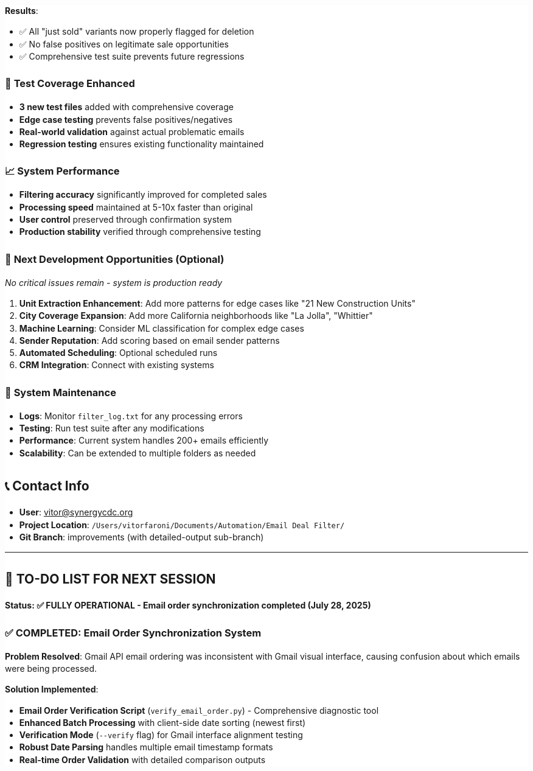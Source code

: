 **Results**:
- ✅ All "just sold" variants now properly flagged for deletion
- ✅ No false positives on legitimate sale opportunities
- ✅ Comprehensive test suite prevents future regressions

### 🧪 **Test Coverage Enhanced**
- **3 new test files** added with comprehensive coverage
- **Edge case testing** prevents false positives/negatives
- **Real-world validation** against actual problematic emails
- **Regression testing** ensures existing functionality maintained

### 📈 **System Performance**
- **Filtering accuracy** significantly improved for completed sales
- **Processing speed** maintained at 5-10x faster than original
- **User control** preserved through confirmation system
- **Production stability** verified through comprehensive testing

### 🚀 **Next Development Opportunities (Optional)**
*No critical issues remain - system is production ready*

1. **Unit Extraction Enhancement**: Add more patterns for edge cases like "21 New Construction Units"
2. **City Coverage Expansion**: Add more California neighborhoods like "La Jolla", "Whittier"
3. **Machine Learning**: Consider ML classification for complex edge cases
4. **Sender Reputation**: Add scoring based on email sender patterns
5. **Automated Scheduling**: Optional scheduled runs
6. **CRM Integration**: Connect with existing systems

### 🔧 **System Maintenance**
- **Logs**: Monitor `filter_log.txt` for any processing errors
- **Testing**: Run test suite after any modifications
- **Performance**: Current system handles 200+ emails efficiently
- **Scalability**: Can be extended to multiple folders as needed

## 📞 Contact Info
- **User**: vitor@synergycdc.org
- **Project Location**: `/Users/vitorfaroni/Documents/Automation/Email Deal Filter/`
- **Git Branch**: improvements (with detailed-output sub-branch)

---

## 📝 **TO-DO LIST FOR NEXT SESSION**

**Status: ✅ FULLY OPERATIONAL - Email order synchronization completed (July 28, 2025)**

### ✅ **COMPLETED: Email Order Synchronization System**

**Problem Resolved**: Gmail API email ordering was inconsistent with Gmail visual interface, causing confusion about which emails were being processed.

**Solution Implemented**:
- **Email Order Verification Script** (`verify_email_order.py`) - Comprehensive diagnostic tool
- **Enhanced Batch Processing** with client-side date sorting (newest first)
- **Verification Mode** (`--verify` flag) for Gmail interface alignment testing
- **Robust Date Parsing** handles multiple email timestamp formats
- **Real-time Order Validation** with detailed comparison outputs
